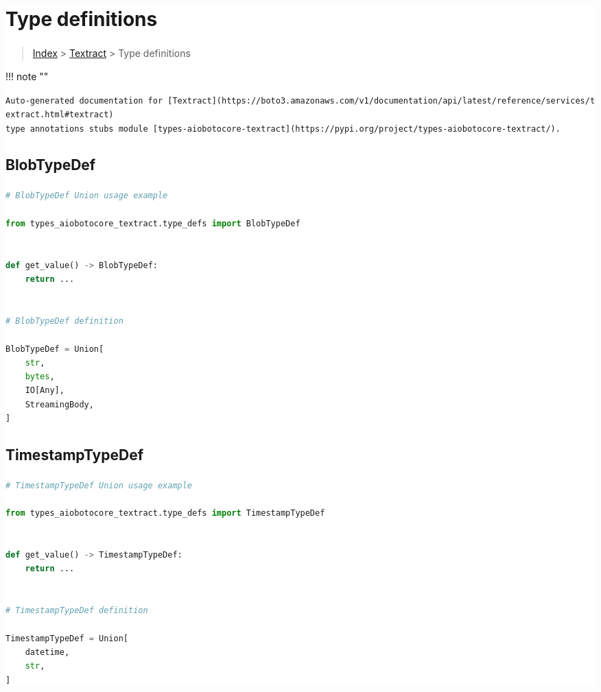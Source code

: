 # Type definitions

> [Index](../README.md) > [Textract](./README.md) > Type definitions

!!! note ""

    Auto-generated documentation for [Textract](https://boto3.amazonaws.com/v1/documentation/api/latest/reference/services/textract.html#textract)
    type annotations stubs module [types-aiobotocore-textract](https://pypi.org/project/types-aiobotocore-textract/).

## BlobTypeDef

```python
# BlobTypeDef Union usage example

from types_aiobotocore_textract.type_defs import BlobTypeDef


def get_value() -> BlobTypeDef:
    return ...


# BlobTypeDef definition

BlobTypeDef = Union[
    str,
    bytes,
    IO[Any],
    StreamingBody,
]
```


## TimestampTypeDef

```python
# TimestampTypeDef Union usage example

from types_aiobotocore_textract.type_defs import TimestampTypeDef


def get_value() -> TimestampTypeDef:
    return ...


# TimestampTypeDef definition

TimestampTypeDef = Union[
    datetime,
    str,
]
```
